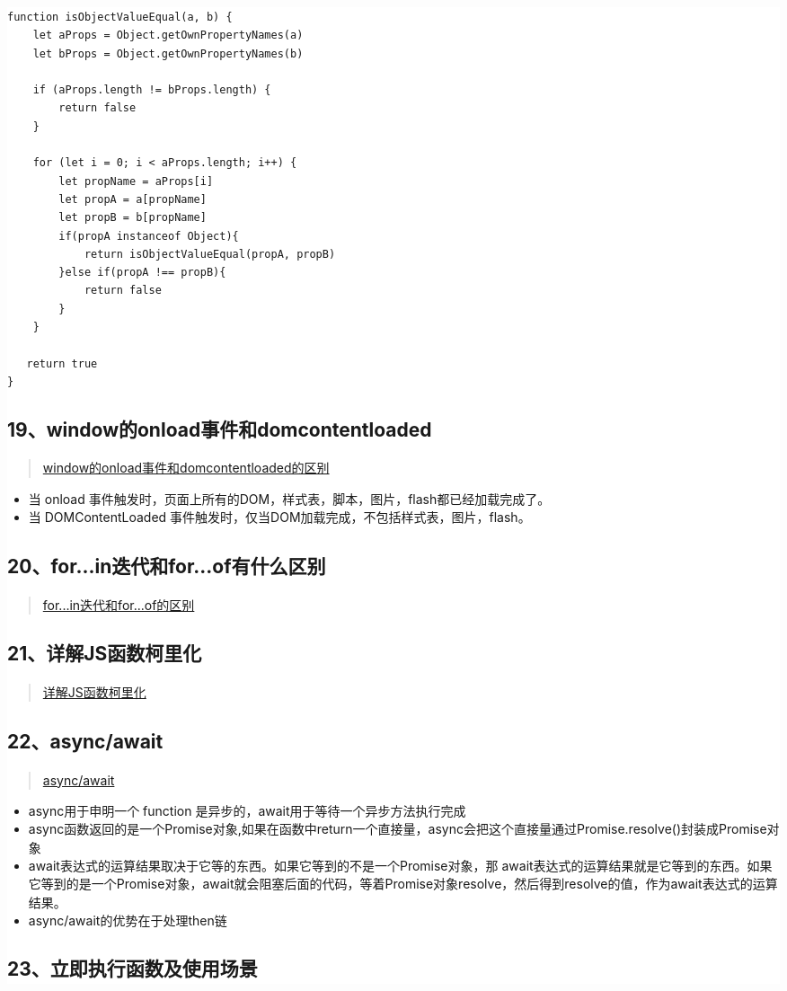 ```
function isObjectValueEqual(a, b) {
    let aProps = Object.getOwnPropertyNames(a)
    let bProps = Object.getOwnPropertyNames(b)

    if (aProps.length != bProps.length) {
        return false
    }

    for (let i = 0; i < aProps.length; i++) {
        let propName = aProps[i]
        let propA = a[propName]
        let propB = b[propName]
        if(propA instanceof Object){
            return isObjectValueEqual(propA, propB)
        }else if(propA !== propB){
            return false
        }
    }

   return true
}
```

## 19、window的onload事件和domcontentloaded

>[window的onload事件和domcontentloaded的区别](https://www.jianshu.com/p/1a8a7e698447)

+ 当 onload 事件触发时，页面上所有的DOM，样式表，脚本，图片，flash都已经加载完成了。
+ 当 DOMContentLoaded 事件触发时，仅当DOM加载完成，不包括样式表，图片，flash。

## 20、for...in迭代和for...of有什么区别

>[for...in迭代和for...of的区别](https://www.cnblogs.com/leftJS/p/11068492.html)

## 21、详解JS函数柯里化

>[详解JS函数柯里化](https://blog.csdn.net/Fuohua/article/details/70919843)

## 22、async/await

>[async/await](https://segmentfault.com/a/1190000007535316)

+ async用于申明一个 function 是异步的，await用于等待一个异步方法执行完成
+ async函数返回的是一个Promise对象,如果在函数中return一个直接量，async会把这个直接量通过Promise.resolve()封装成Promise对象
+ await表达式的运算结果取决于它等的东西。如果它等到的不是一个Promise对象，那 await表达式的运算结果就是它等到的东西。如果它等到的是一个Promise对象，await就会阻塞后面的代码，等着Promise对象resolve，然后得到resolve的值，作为await表达式的运算结果。
+ async/await的优势在于处理then链

## 23、立即执行函数及使用场景
